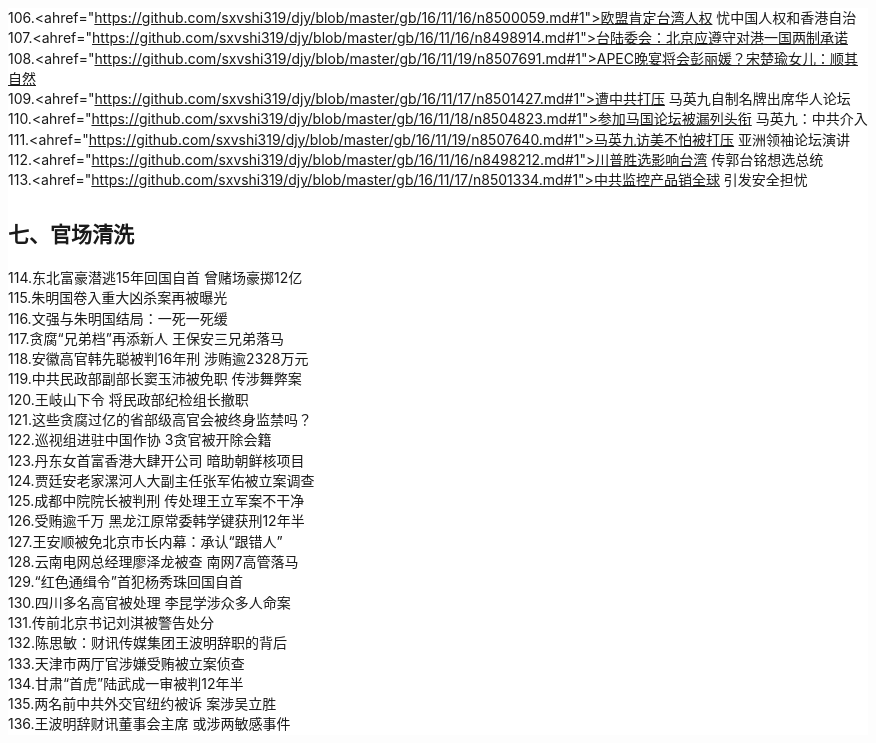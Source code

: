 106.<ahref="https://github.com/sxvshi319/djy/blob/master/gb/16/11/16/n8500059.md#1">欧盟肯定台湾人权 忧中国人权和香港自治</a><br />
107.<ahref="https://github.com/sxvshi319/djy/blob/master/gb/16/11/16/n8498914.md#1">台陆委会：北京应遵守对港一国两制承诺</a><br />
108.<ahref="https://github.com/sxvshi319/djy/blob/master/gb/16/11/19/n8507691.md#1">APEC晚宴将会彭丽媛？宋楚瑜女儿：顺其自然</a><br />
109.<ahref="https://github.com/sxvshi319/djy/blob/master/gb/16/11/17/n8501427.md#1">遭中共打压 马英九自制名牌出席华人论坛</a><br />
110.<ahref="https://github.com/sxvshi319/djy/blob/master/gb/16/11/18/n8504823.md#1">参加马国论坛被漏列头衔 马英九：中共介入</a><br />
111.<ahref="https://github.com/sxvshi319/djy/blob/master/gb/16/11/19/n8507640.md#1">马英九访美不怕被打压 亚洲领袖论坛演讲</a><br />
112.<ahref="https://github.com/sxvshi319/djy/blob/master/gb/16/11/16/n8498212.md#1">川普胜选影响台湾 传郭台铭想选总统</a><br />
113.<ahref="https://github.com/sxvshi319/djy/blob/master/gb/16/11/17/n8501334.md#1">中共监控产品销全球 引发安全担忧</a></p>
<h2>七、官场清洗</h2>
<p>114.<ahref="https://github.com/sxvshi319/djy/blob/master/gb/16/11/13/n8488488.md#1">东北富豪潜逃15年回国自首 曾赌场豪掷12亿</a><br />
115.<ahref="https://github.com/sxvshi319/djy/blob/master/gb/16/11/12/n8486516.md#1">朱明国卷入重大凶杀案再被曝光</a><br />
116.<ahref="https://github.com/sxvshi319/djy/blob/master/gb/16/11/12/n8486026.md#1">文强与朱明国结局：一死一死缓</a><br />
117.<ahref="https://github.com/sxvshi319/djy/blob/master/gb/16/11/15/n8497240.md#1">贪腐“兄弟档”再添新人 王保安三兄弟落马</a><br />
118.<ahref="https://github.com/sxvshi319/djy/blob/master/gb/16/11/15/n8496999.md#1">安徽高官韩先聪被判16年刑 涉贿逾2328万元</a><br />
119.<ahref="https://github.com/sxvshi319/djy/blob/master/gb/16/11/15/n8495791.md#1">中共民政部副部长窦玉沛被免职 传涉舞弊案</a><br />
120.<ahref="https://github.com/sxvshi319/djy/blob/master/gb/16/11/17/n8502287.md#1">王岐山下令 将民政部纪检组长撤职</a><br />
121.<ahref="https://github.com/sxvshi319/djy/blob/master/gb/16/11/15/n8495241.md#1">这些贪腐过亿的省部级高官会被终身监禁吗？</a><br />
122.<ahref="https://github.com/sxvshi319/djy/blob/master/gb/16/11/15/n8494627.md#1">巡视组进驻中国作协 3贪官被开除会籍</a><br />
123.<ahref="https://github.com/sxvshi319/djy/blob/master/gb/16/11/14/n8493532.md#1">丹东女首富香港大肆开公司 暗助朝鲜核项目</a><br />
124.<ahref="https://github.com/sxvshi319/djy/blob/master/gb/16/11/14/n8493492.md#1">贾廷安老家漯河人大副主任张军佑被立案调查</a><br />
125.<ahref="https://github.com/sxvshi319/djy/blob/master/gb/16/11/14/n8491791.md#1">成都中院院长被判刑 传处理王立军案不干净</a><br />
126.<ahref="https://github.com/sxvshi319/djy/blob/master/gb/16/11/16/n8500376.md#1">受贿逾千万 黑龙江原常委韩学键获刑12年半</a><br />
127.<ahref="https://github.com/sxvshi319/djy/blob/master/gb/16/11/16/n8500165.md#1">王安顺被免北京市长内幕：承认“跟错人”</a><br />
128.<ahref="https://github.com/sxvshi319/djy/blob/master/gb/16/11/16/n8500239.md#1">云南电网总经理廖泽龙被查 南网7高管落马</a><br />
129.<ahref="https://github.com/sxvshi319/djy/blob/master/gb/16/11/16/n8499786.md#1">“红色通缉令”首犯杨秀珠回国自首</a><br />
130.<ahref="https://github.com/sxvshi319/djy/blob/master/gb/16/11/16/n8499118.md#1">四川多名高官被处理 李昆学涉众多人命案</a><br />
131.<ahref="https://github.com/sxvshi319/djy/blob/master/gb/16/11/16/n8497605.md#1">传前北京书记刘淇被警告处分</a><br />
132.<ahref="https://github.com/sxvshi319/djy/blob/master/gb/16/11/16/n8498918.md#1">陈思敏：财讯传媒集团王波明辞职的背后</a><br />
133.<ahref="https://github.com/sxvshi319/djy/blob/master/gb/16/11/17/n8503357.md#1">天津市两厅官涉嫌受贿被立案侦查</a><br />
134.<ahref="https://github.com/sxvshi319/djy/blob/master/gb/16/11/17/n8502684.md#1">甘肃“首虎”陆武成一审被判12年半</a><br />
135.<ahref="https://github.com/sxvshi319/djy/blob/master/gb/16/11/17/n8502296.md#1">两名前中共外交官纽约被诉 案涉吴立胜</a><br />
136.<ahref="https://github.com/sxvshi319/djy/blob/master/gb/16/11/17/n8501297.md#1">王波明辞财讯董事会主席 或涉两敏感事件</a><br />